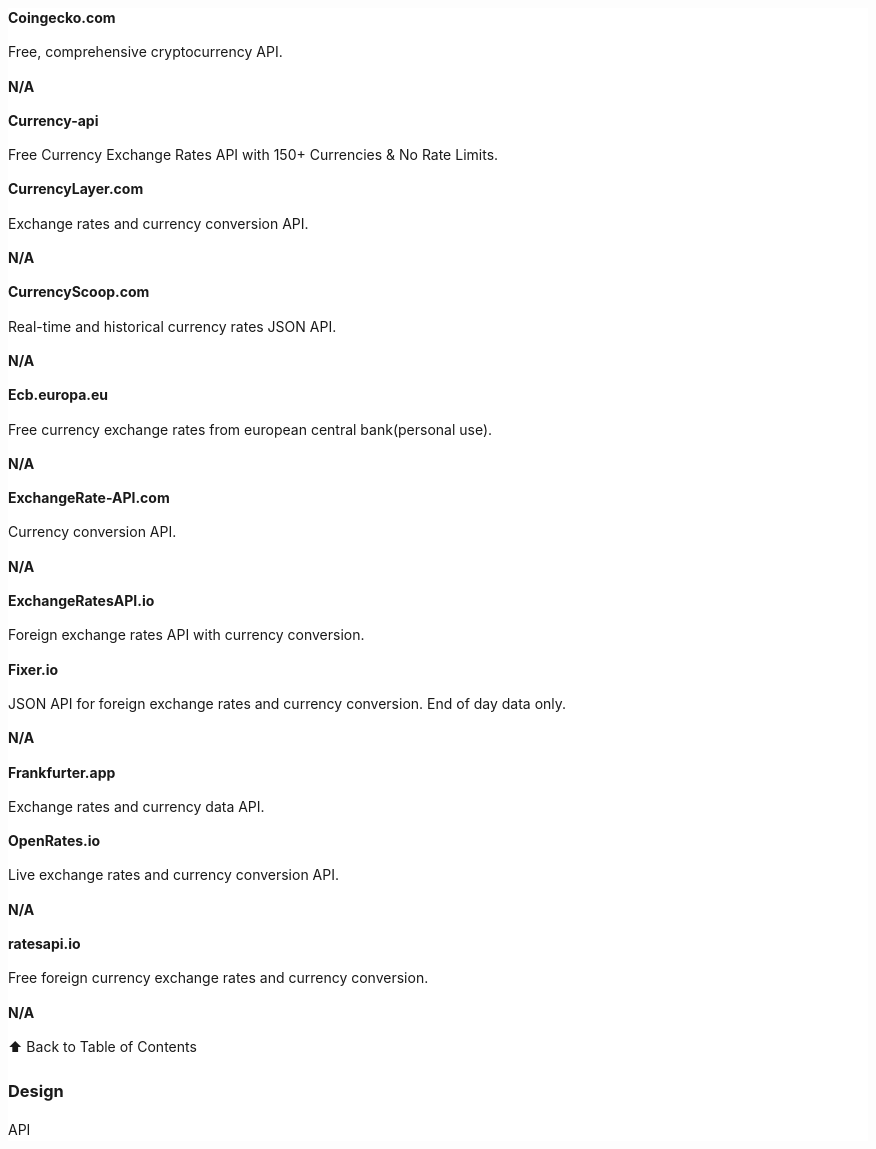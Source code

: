 **Coingecko.com**

Free, comprehensive cryptocurrency API.

**N/A**

**Currency-api**

Free Currency Exchange Rates API with 150+ Currencies & No Rate Limits.

**CurrencyLayer.com**

Exchange rates and currency conversion API.

**N/A**

**CurrencyScoop.com**

Real-time and historical currency rates JSON API.

**N/A**

**Ecb.europa.eu**

Free currency exchange rates from european central bank(personal use).

**N/A**

**ExchangeRate-API.com**

Currency conversion API.

**N/A**

**ExchangeRatesAPI.io**

Foreign exchange rates API with currency conversion.

**Fixer.io**

JSON API for foreign exchange rates and currency conversion. End of day data only.

**N/A**

**Frankfurter.app**

Exchange rates and currency data API.

**OpenRates.io**

Live exchange rates and currency conversion API.

**N/A**

**ratesapi.io**

Free foreign currency exchange rates and currency conversion.

**N/A**

⬆ Back to Table of Contents

### Design

API
